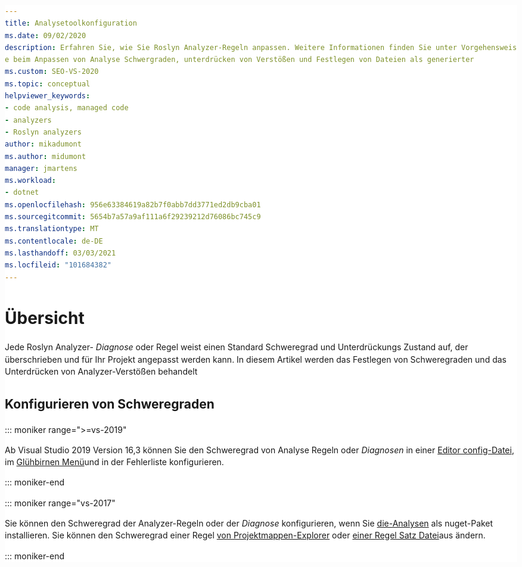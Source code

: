 ```yaml
---
title: Analysetoolkonfiguration
ms.date: 09/02/2020
description: Erfahren Sie, wie Sie Roslyn Analyzer-Regeln anpassen. Weitere Informationen finden Sie unter Vorgehensweise beim Anpassen von Analyse Schwergraden, unterdrücken von Verstößen und Festlegen von Dateien als generierter
ms.custom: SEO-VS-2020
ms.topic: conceptual
helpviewer_keywords:
- code analysis, managed code
- analyzers
- Roslyn analyzers
author: mikadumont
ms.author: midumont
manager: jmartens
ms.workload:
- dotnet
ms.openlocfilehash: 956e63384619a82b7f0abb7dd3771ed2db9cba01
ms.sourcegitcommit: 5654b7a57a9af111a6f29239212d76086bc745c9
ms.translationtype: MT
ms.contentlocale: de-DE
ms.lasthandoff: 03/03/2021
ms.locfileid: "101684382"
---
```

# <a name="overview"></a>Übersicht

Jede Roslyn Analyzer- *Diagnose* oder Regel weist einen Standard Schweregrad und Unterdrückungs Zustand auf, der überschrieben und für Ihr Projekt angepasst werden kann. In diesem Artikel werden das Festlegen von Schweregraden und das Unterdrücken von Analyzer-Verstößen behandelt

## <a name="configure-severity-levels"></a>Konfigurieren von Schweregraden

::: moniker range=">=vs-2019"

Ab Visual Studio 2019 Version 16,3 können Sie den Schweregrad von Analyse Regeln oder *Diagnosen* in einer [Editor config-Datei](#set-rule-severity-in-an-editorconfig-file), im [Glühbirnen Menü](#set-rule-severity-from-the-light-bulb-menu)und in der Fehlerliste konfigurieren.

::: moniker-end

::: moniker range="vs-2017"

Sie können den Schweregrad der Analyzer-Regeln oder der *Diagnose* konfigurieren, wenn Sie [die-Analysen](../code-quality/install-roslyn-analyzers.md) als nuget-Paket installieren. Sie können den Schweregrad einer Regel [von Projektmappen-Explorer](#set-rule-severity-from-solution-explorer) oder [einer Regel Satz Datei](#set-rule-severity-in-the-rule-set-file)aus ändern.

::: moniker-end
